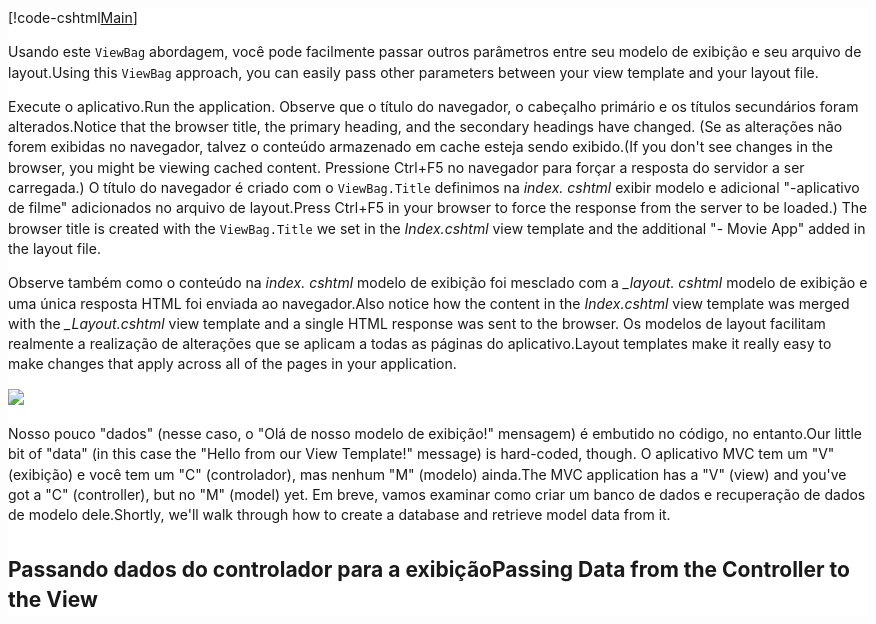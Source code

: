 [!code-cshtml[Main](adding-a-view/samples/sample7.cshtml?highlight=6)]

<span data-ttu-id="db3bb-160">Usando este `ViewBag` abordagem, você pode facilmente passar outros parâmetros entre seu modelo de exibição e seu arquivo de layout.</span><span class="sxs-lookup"><span data-stu-id="db3bb-160">Using this `ViewBag` approach, you can easily pass other parameters between your view template and your layout file.</span></span>

<span data-ttu-id="db3bb-161">Execute o aplicativo.</span><span class="sxs-lookup"><span data-stu-id="db3bb-161">Run the application.</span></span> <span data-ttu-id="db3bb-162">Observe que o título do navegador, o cabeçalho primário e os títulos secundários foram alterados.</span><span class="sxs-lookup"><span data-stu-id="db3bb-162">Notice that the browser title, the primary heading, and the secondary headings have changed.</span></span> <span data-ttu-id="db3bb-163">(Se as alterações não forem exibidas no navegador, talvez o conteúdo armazenado em cache esteja sendo exibido.</span><span class="sxs-lookup"><span data-stu-id="db3bb-163">(If you don't see changes in the browser, you might be viewing cached content.</span></span> <span data-ttu-id="db3bb-164">Pressione Ctrl+F5 no navegador para forçar a resposta do servidor a ser carregada.) O título do navegador é criado com o `ViewBag.Title` definimos na *index. cshtml* exibir modelo e adicional &quot;-aplicativo de filme&quot; adicionados no arquivo de layout.</span><span class="sxs-lookup"><span data-stu-id="db3bb-164">Press Ctrl+F5 in your browser to force the response from the server to be loaded.) The browser title is created with the `ViewBag.Title` we set in the *Index.cshtml* view template and the additional &quot;- Movie App&quot; added in the layout file.</span></span>

<span data-ttu-id="db3bb-165">Observe também como o conteúdo na *index. cshtml* modelo de exibição foi mesclado com a  *\_layout. cshtml* modelo de exibição e uma única resposta HTML foi enviada ao navegador.</span><span class="sxs-lookup"><span data-stu-id="db3bb-165">Also notice how the content in the *Index.cshtml* view template was merged with the *\_Layout.cshtml* view template and a single HTML response was sent to the browser.</span></span> <span data-ttu-id="db3bb-166">Os modelos de layout facilitam realmente a realização de alterações que se aplicam a todas as páginas do aplicativo.</span><span class="sxs-lookup"><span data-stu-id="db3bb-166">Layout templates make it really easy to make changes that apply across all of the pages in your application.</span></span>

![](adding-a-view/_static/image9.png)

<span data-ttu-id="db3bb-167">Nosso pouco &quot;dados&quot; (nesse caso, o &quot;Olá de nosso modelo de exibição!&quot; mensagem) é embutido no código, no entanto.</span><span class="sxs-lookup"><span data-stu-id="db3bb-167">Our little bit of &quot;data&quot; (in this case the &quot;Hello from our View Template!&quot; message) is hard-coded, though.</span></span> <span data-ttu-id="db3bb-168">O aplicativo MVC tem um &quot;V&quot; (exibição) e você tem um &quot;C&quot; (controlador), mas nenhum &quot;M&quot; (modelo) ainda.</span><span class="sxs-lookup"><span data-stu-id="db3bb-168">The MVC application has a &quot;V&quot; (view) and you've got a &quot;C&quot; (controller), but no &quot;M&quot; (model) yet.</span></span> <span data-ttu-id="db3bb-169">Em breve, vamos examinar como criar um banco de dados e recuperação de dados de modelo dele.</span><span class="sxs-lookup"><span data-stu-id="db3bb-169">Shortly, we'll walk through how to create a database and retrieve model data from it.</span></span>

## <a name="passing-data-from-the-controller-to-the-view"></a><span data-ttu-id="db3bb-170">Passando dados do controlador para a exibição</span><span class="sxs-lookup"><span data-stu-id="db3bb-170">Passing Data from the Controller to the View</span></span>
